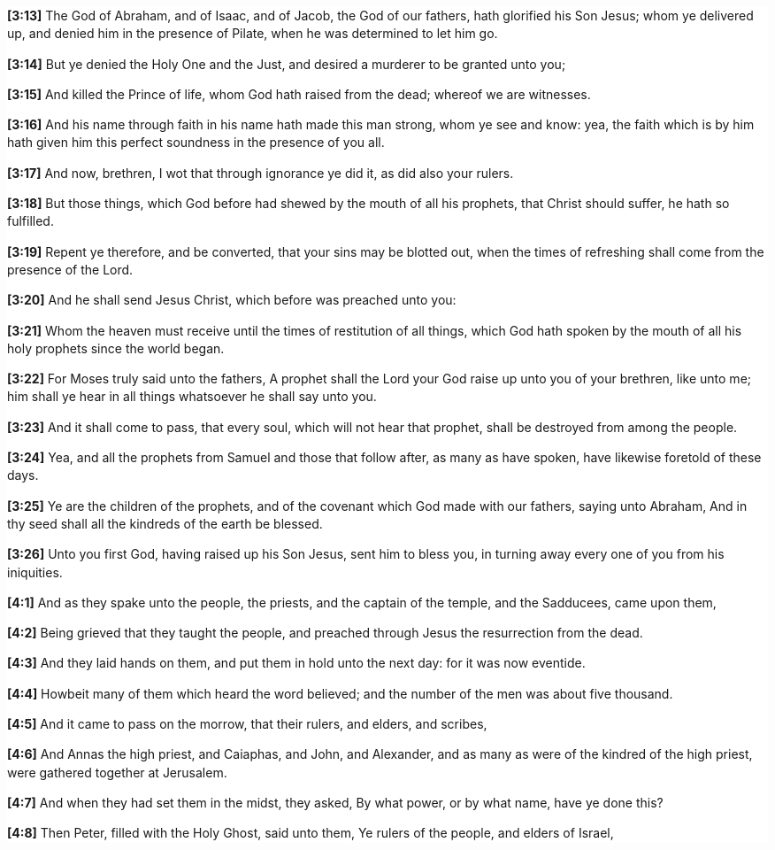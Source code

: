 **[3:13]** The God of Abraham, and of Isaac, and of Jacob, the God of our fathers, hath glorified his Son Jesus; whom ye delivered up, and denied him in the presence of Pilate, when he was determined to let him go.

**[3:14]** But ye denied the Holy One and the Just, and desired a murderer to be granted unto you;

**[3:15]** And killed the Prince of life, whom God hath raised from the dead; whereof we are witnesses.

**[3:16]** And his name through faith in his name hath made this man strong, whom ye see and know: yea, the faith which is by him hath given him this perfect soundness in the presence of you all.

**[3:17]** And now, brethren, I wot that through ignorance ye did it, as did also your rulers.

**[3:18]** But those things, which God before had shewed by the mouth of all his prophets, that Christ should suffer, he hath so fulfilled.

**[3:19]** Repent ye therefore, and be converted, that your sins may be blotted out, when the times of refreshing shall come from the presence of the Lord.

**[3:20]** And he shall send Jesus Christ, which before was preached unto you:

**[3:21]** Whom the heaven must receive until the times of restitution of all things, which God hath spoken by the mouth of all his holy prophets since the world began.

**[3:22]** For Moses truly said unto the fathers, A prophet shall the Lord your God raise up unto you of your brethren, like unto me; him shall ye hear in all things whatsoever he shall say unto you.

**[3:23]** And it shall come to pass, that every soul, which will not hear that prophet, shall be destroyed from among the people.

**[3:24]** Yea, and all the prophets from Samuel and those that follow after, as many as have spoken, have likewise foretold of these days.

**[3:25]** Ye are the children of the prophets, and of the covenant which God made with our fathers, saying unto Abraham, And in thy seed shall all the kindreds of the earth be blessed.

**[3:26]** Unto you first God, having raised up his Son Jesus, sent him to bless you, in turning away every one of you from his iniquities.

**[4:1]** And as they spake unto the people, the priests, and the captain of the temple, and the Sadducees, came upon them,

**[4:2]** Being grieved that they taught the people, and preached through Jesus the resurrection from the dead.

**[4:3]** And they laid hands on them, and put them in hold unto the next day: for it was now eventide.

**[4:4]** Howbeit many of them which heard the word believed; and the number of the men was about five thousand.

**[4:5]** And it came to pass on the morrow, that their rulers, and elders, and scribes,

**[4:6]** And Annas the high priest, and Caiaphas, and John, and Alexander, and as many as were of the kindred of the high priest, were gathered together at Jerusalem.

**[4:7]** And when they had set them in the midst, they asked, By what power, or by what name, have ye done this?

**[4:8]** Then Peter, filled with the Holy Ghost, said unto them, Ye rulers of the people, and elders of Israel,
